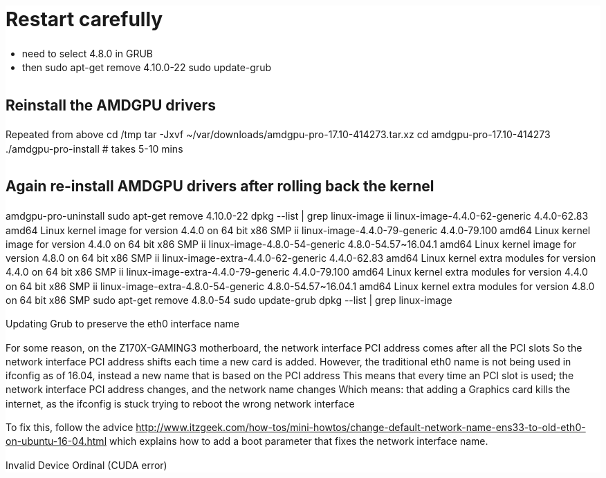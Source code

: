 # Restart carefully
- need to select 4.8.0 in GRUB
- then
sudo apt-get remove 4.10.0-22
sudo update-grub

Reinstall the AMDGPU drivers
----------------------------
Repeated from above
cd /tmp
tar -Jxvf  ~/var/downloads/amdgpu-pro-17.10-414273.tar.xz
cd amdgpu-pro-17.10-414273
./amdgpu-pro-install  # takes 5-10 mins

Again re-install AMDGPU drivers after rolling back the kernel
-------------------------------------------------------------
amdgpu-pro-uninstall
sudo apt-get remove 4.10.0-22
dpkg --list | grep linux-image
ii  linux-image-4.4.0-62-generic            4.4.0-62.83                                      amd64        Linux kernel image for version 4.4.0 on 64 bit x86 SMP
ii  linux-image-4.4.0-79-generic            4.4.0-79.100                                     amd64        Linux kernel image for version 4.4.0 on 64 bit x86 SMP
ii  linux-image-4.8.0-54-generic            4.8.0-54.57~16.04.1                              amd64        Linux kernel image for version 4.8.0 on 64 bit x86 SMP
ii  linux-image-extra-4.4.0-62-generic      4.4.0-62.83                                      amd64        Linux kernel extra modules for version 4.4.0 on 64 bit x86 SMP
ii  linux-image-extra-4.4.0-79-generic      4.4.0-79.100                                     amd64        Linux kernel extra modules for version 4.4.0 on 64 bit x86 SMP
ii  linux-image-extra-4.8.0-54-generic      4.8.0-54.57~16.04.1                              amd64        Linux kernel extra modules for version 4.8.0 on 64 bit x86 SMP
sudo apt-get remove 4.8.0-54
sudo update-grub
dpkg --list | grep linux-image

Updating Grub to preserve the eth0 interface name

For some reason, on the Z170X-GAMING3 motherboard, the network interface PCI address comes after all the PCI slots
So the network interface PCI address shifts each time a new card is added.
However, the traditional eth0 name is not being used in ifconfig as of 16.04, instead a new name that is based on the PCI address
This means that every time an PCI slot is used; the network interface PCI address changes, and the network name changes
Which means: that adding a Graphics card kills the internet, as the ifconfig is stuck trying to reboot the wrong network interface

To fix this, follow the advice http://www.itzgeek.com/how-tos/mini-howtos/change-default-network-name-ens33-to-old-eth0-on-ubuntu-16-04.html
which explains how to add a boot parameter that fixes the network interface name.

Invalid Device Ordinal (CUDA error)
